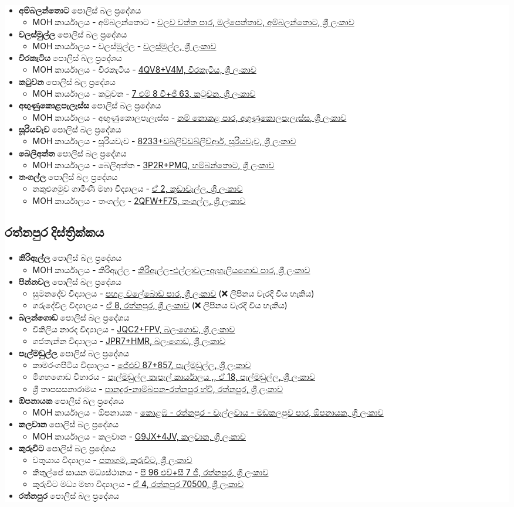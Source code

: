 * **අම්බලන්තොට** පොලිස් බල ප්‍රදේශය
  * MOH කාර්යාලය - අම්බලන්තොට - [වලව වත්ත පාර, මල්පෙත්තාව, අම්බලන්තොට, ශ්‍රී ලංකාව](https://www.google.lk/maps/place/6.122767N,81.005973E) 
* **වලස්මුල්ල** පොලිස් බල ප්‍රදේශය
  * MOH කාර්යාලය - වලස්මුල්ල - [වලස්මුල්ල, ශ්‍රී ලංකාව](https://www.google.lk/maps/place/6.150889N,80.693718E) 
* **වීරකැටිය** පොලිස් බල ප්‍රදේශය
  * MOH කාර්යාලය - වීරකැටිය - [4QV8+V4M, වීරකැටිය, ශ්‍රී ලංකාව](https://www.google.lk/maps/place/6.144703N,80.765287E) 
* **කටුවන** පොලිස් බල ප්‍රදේශය
  * MOH කාර්යාලය - කටුවන - [7 එම් 8 වී+ජී 63, කටුවන, ශ්‍රී ලංකාව](https://www.google.lk/maps/place/6.26627N,80.693035E) 
* **අඟුණුකොළපැලැස්ස** පොලිස් බල ප්‍රදේශය
  * MOH කාර්යාලය - අඟුණුකොලපැලැස්ස - [නම් නොකළ පාර, අගුණුකොලපැලැස්ස, ශ්‍රී ලංකාව](https://www.google.lk/maps/place/6.164691N,80.898963E) 
* **සූරියවැව** පොලිස් බල ප්‍රදේශය
  * MOH කාර්යාලය - සූරියවැව - [8233+ඩබ්ලිව්ඩබ්ලිව්ආර්, සූරියවැව, ශ්‍රී ලංකාව](https://www.google.lk/maps/place/6.304862N,81.004768E) 
* **බෙලිඅත්ත** පොලිස් බල ප්‍රදේශය
  * MOH කාර්යාලය - බෙලිඅත්ත - [3P2R+PMQ, හම්බන්තොට, ශ්‍රී ලංකාව](https://www.google.lk/maps/place/6.051828N,80.741735E) 
* **තංගල්ල** පොලිස් බල ප්‍රදේශය
  * නකුළුගමුව ගාමිණී මහා විද්‍යාලය - [ඒ 2, කුඩාවැල්ල, ශ්‍රී ලංකාව](https://www.google.lk/maps/place/5.98519N,80.725349E) 
  * MOH කාර්යාලය - තංගල්ල - [2QFW+F75, තංගල්ල, ශ්‍රී ලංකාව](https://www.google.lk/maps/place/6.02363N,80.795742E) 
## රත්නපුර දිස්ත්‍රික්කය
* **කිරිඇල්ල** පොලිස් බල ප්‍රදේශය
  * MOH කාර්යාලය - කිරිඇල්ල - [කිරිඇල්ල-එල්ලාවල-ඇහැලියගොඩ පාර, ශ්‍රී ලංකාව](https://www.google.lk/maps/place/6.740333N,80.268212E) 
* **පින්නවල** පොලිස් බල ප්‍රදේශය
  * සුමනදේව විද්‍යාලය - [පහළ වලේබොඩ පාර, ශ්‍රී ලංකාව](https://www.google.lk/maps/place/6.726907N,80.663883E) (❌ ලිපිනය වැරදි විය හැකිය) 
  * ගරුදේවිල විද්‍යාලය - [ඒ 8, රත්නපුර, ශ්‍රී ලංකාව](https://www.google.lk/maps/place/6.700614N,80.361803E) (❌ ලිපිනය වැරදි විය හැකිය) 
* **බලන්ගොඩ** පොලිස් බල ප්‍රදේශය
  * විකිලිය නාරද විද්‍යාලය - [JQC2+FPV, බලංගොඩ, ශ්‍රී ලංකාව](https://www.google.lk/maps/place/6.621247N,80.75179E) 
  * ගජතැන්න විද්‍යාලය - [JPR7+HMR, බලංගොඩ, ශ්‍රී ලංකාව](https://www.google.lk/maps/place/6.641498N,80.714138E) 
* **පැල්මඩුල්ල** පොලිස් බල ප්‍රදේශය
  * කාමරංගපිටිය විද්‍යාලය - [ජේඑච් 87+857, පැල්මඩුල්ල, ශ්‍රී ලංකාව](https://www.google.lk/maps/place/6.615786N,80.562933E) 
  * මීගහගොඩ විහාරය - [පැල්මඩුල්ල තැපැල් කාර්යාලය ,, ඒ 18, පැල්මඩුල්ල, ශ්‍රී ලංකාව](https://www.google.lk/maps/place/6.623131N,80.543413E) 
  * ශ්‍රී තාපසසනාරාමය - [පානදුර-නාම්බපන-රත්නපුර හ්වි, රත්නපුර, ශ්‍රී ලංකාව](https://www.google.lk/maps/place/6.690487N,80.379893E) 
* **ඕපනායක** පොලිස් බල ප්‍රදේශය
  * MOH කාර්යාලය - ඕපනායක - [කොළඹ - රත්නපුර - වැල්ලවාය - මඩකලපුව පාර, ඕපනායක, ශ්‍රී ලංකාව](https://www.google.lk/maps/place/6.609517N,80.620516E) 
* **කලවාන** පොලිස් බල ප්‍රදේශය
  * MOH කාර්යාලය - කලවාන - [G9JX+4JV, කලවාන, ශ්‍රී ලංකාව](https://www.google.lk/maps/place/6.530367N,80.399039E) 
* **කුරුවිට** පොලිස් බල ප්‍රදේශය
  * වතුයාය විද්‍යාලය - [පතාගම, කුරුවිට, ශ්‍රී ලංකාව](https://www.google.lk/maps/place/6.756011N,80.34172E) 
  * කිතුල්පේ සායන මධ්‍යස්ථානය - [පී 96 එච්+සී 7 ජී, රත්නපුර, ශ්‍රී ලංකාව](https://www.google.lk/maps/place/6.711062N,80.378203E) 
  * කුරුවිට මධ්‍ය මහා විද්‍යාලය - [ඒ 4, රත්නපුර 70500, ශ්‍රී ලංකාව](https://www.google.lk/maps/place/6.781492N,80.362037E) 
* **රත්නපුර** පොලිස් බල ප්‍රදේශය